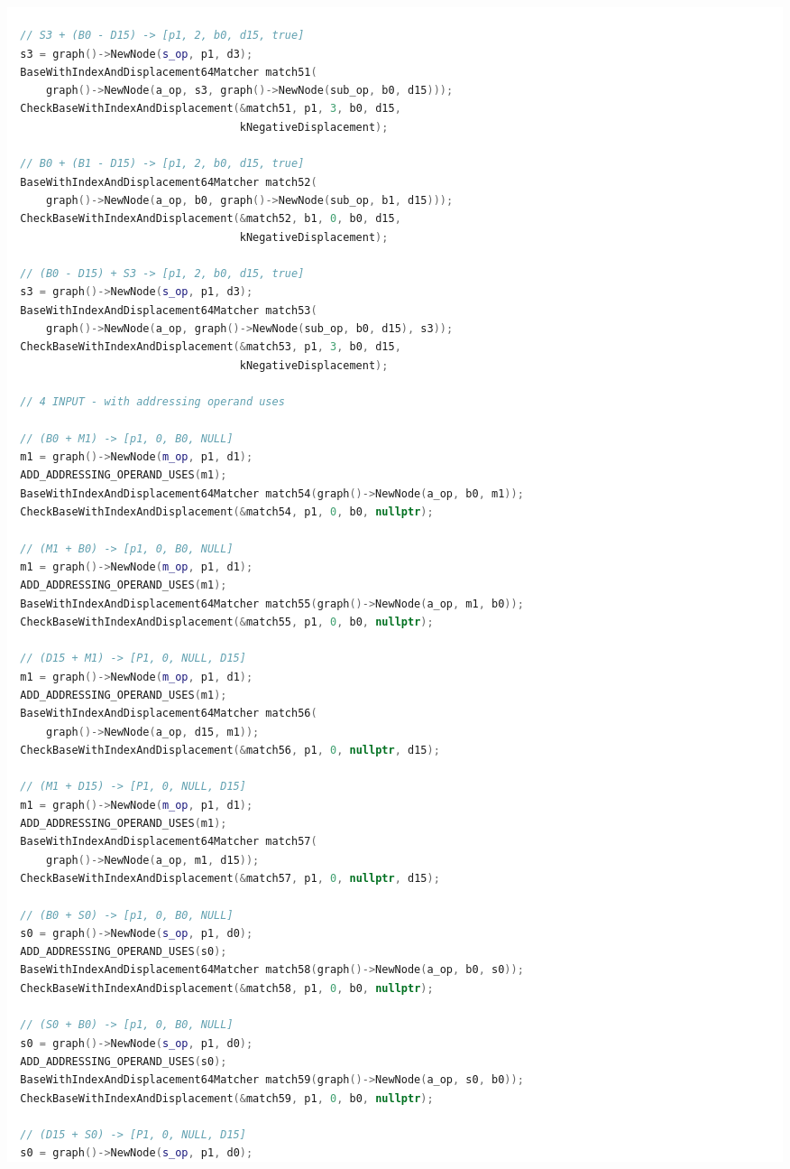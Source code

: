 ```cpp

  // S3 + (B0 - D15) -> [p1, 2, b0, d15, true]
  s3 = graph()->NewNode(s_op, p1, d3);
  BaseWithIndexAndDisplacement64Matcher match51(
      graph()->NewNode(a_op, s3, graph()->NewNode(sub_op, b0, d15)));
  CheckBaseWithIndexAndDisplacement(&match51, p1, 3, b0, d15,
                                    kNegativeDisplacement);

  // B0 + (B1 - D15) -> [p1, 2, b0, d15, true]
  BaseWithIndexAndDisplacement64Matcher match52(
      graph()->NewNode(a_op, b0, graph()->NewNode(sub_op, b1, d15)));
  CheckBaseWithIndexAndDisplacement(&match52, b1, 0, b0, d15,
                                    kNegativeDisplacement);

  // (B0 - D15) + S3 -> [p1, 2, b0, d15, true]
  s3 = graph()->NewNode(s_op, p1, d3);
  BaseWithIndexAndDisplacement64Matcher match53(
      graph()->NewNode(a_op, graph()->NewNode(sub_op, b0, d15), s3));
  CheckBaseWithIndexAndDisplacement(&match53, p1, 3, b0, d15,
                                    kNegativeDisplacement);

  // 4 INPUT - with addressing operand uses

  // (B0 + M1) -> [p1, 0, B0, NULL]
  m1 = graph()->NewNode(m_op, p1, d1);
  ADD_ADDRESSING_OPERAND_USES(m1);
  BaseWithIndexAndDisplacement64Matcher match54(graph()->NewNode(a_op, b0, m1));
  CheckBaseWithIndexAndDisplacement(&match54, p1, 0, b0, nullptr);

  // (M1 + B0) -> [p1, 0, B0, NULL]
  m1 = graph()->NewNode(m_op, p1, d1);
  ADD_ADDRESSING_OPERAND_USES(m1);
  BaseWithIndexAndDisplacement64Matcher match55(graph()->NewNode(a_op, m1, b0));
  CheckBaseWithIndexAndDisplacement(&match55, p1, 0, b0, nullptr);

  // (D15 + M1) -> [P1, 0, NULL, D15]
  m1 = graph()->NewNode(m_op, p1, d1);
  ADD_ADDRESSING_OPERAND_USES(m1);
  BaseWithIndexAndDisplacement64Matcher match56(
      graph()->NewNode(a_op, d15, m1));
  CheckBaseWithIndexAndDisplacement(&match56, p1, 0, nullptr, d15);

  // (M1 + D15) -> [P1, 0, NULL, D15]
  m1 = graph()->NewNode(m_op, p1, d1);
  ADD_ADDRESSING_OPERAND_USES(m1);
  BaseWithIndexAndDisplacement64Matcher match57(
      graph()->NewNode(a_op, m1, d15));
  CheckBaseWithIndexAndDisplacement(&match57, p1, 0, nullptr, d15);

  // (B0 + S0) -> [p1, 0, B0, NULL]
  s0 = graph()->NewNode(s_op, p1, d0);
  ADD_ADDRESSING_OPERAND_USES(s0);
  BaseWithIndexAndDisplacement64Matcher match58(graph()->NewNode(a_op, b0, s0));
  CheckBaseWithIndexAndDisplacement(&match58, p1, 0, b0, nullptr);

  // (S0 + B0) -> [p1, 0, B0, NULL]
  s0 = graph()->NewNode(s_op, p1, d0);
  ADD_ADDRESSING_OPERAND_USES(s0);
  BaseWithIndexAndDisplacement64Matcher match59(graph()->NewNode(a_op, s0, b0));
  CheckBaseWithIndexAndDisplacement(&match59, p1, 0, b0, nullptr);

  // (D15 + S0) -> [P1, 0, NULL, D15]
  s0 = graph()->NewNode(s_op, p1, d0);
```